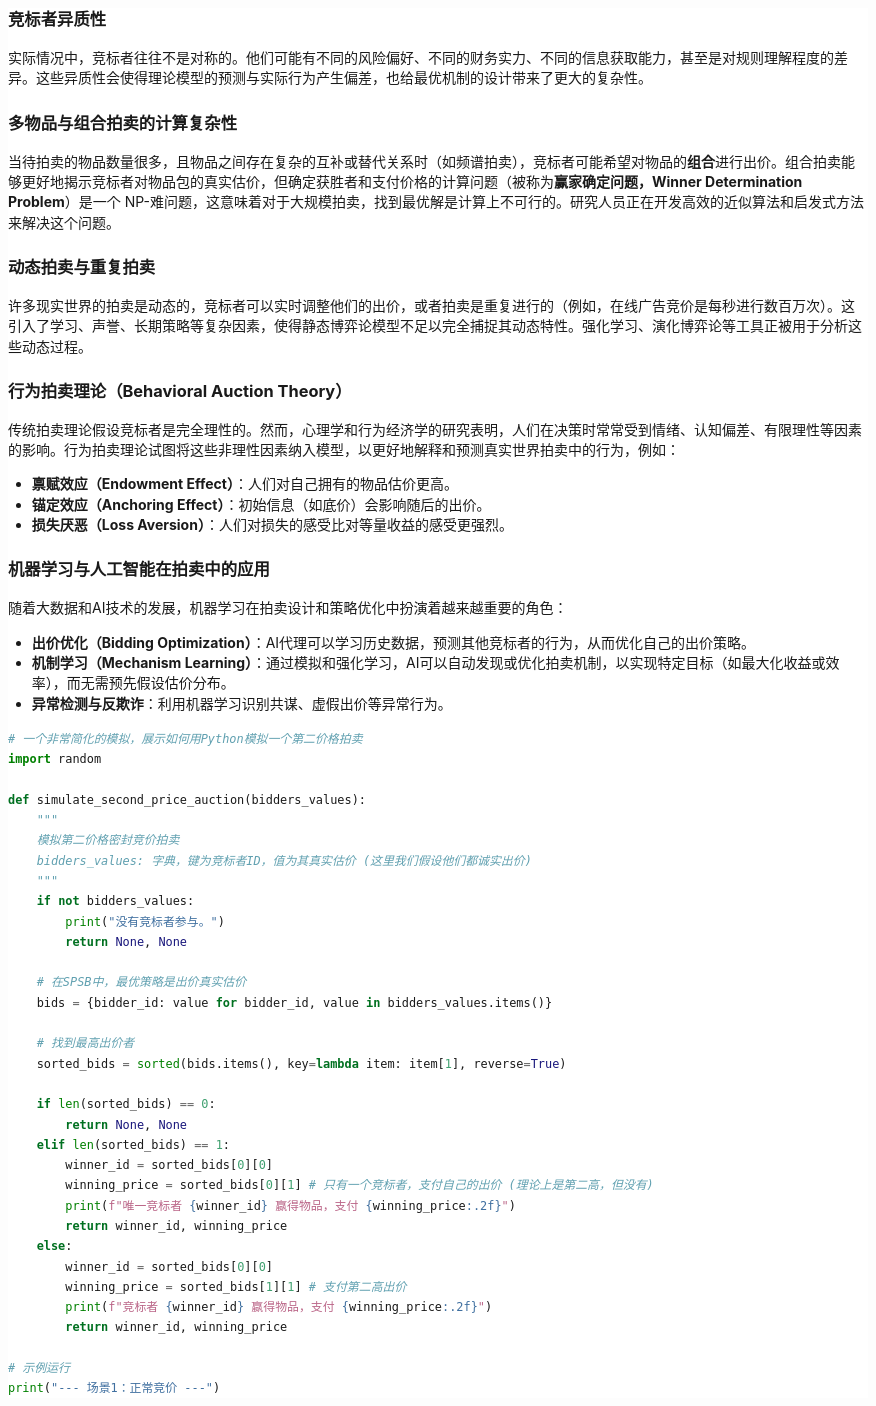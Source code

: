 ### 竞标者异质性

实际情况中，竞标者往往不是对称的。他们可能有不同的风险偏好、不同的财务实力、不同的信息获取能力，甚至是对规则理解程度的差异。这些异质性会使得理论模型的预测与实际行为产生偏差，也给最优机制的设计带来了更大的复杂性。

### 多物品与组合拍卖的计算复杂性

当待拍卖的物品数量很多，且物品之间存在复杂的互补或替代关系时（如频谱拍卖），竞标者可能希望对物品的**组合**进行出价。组合拍卖能够更好地揭示竞标者对物品包的真实估价，但确定获胜者和支付价格的计算问题（被称为**赢家确定问题，Winner Determination Problem**）是一个 NP-难问题，这意味着对于大规模拍卖，找到最优解是计算上不可行的。研究人员正在开发高效的近似算法和启发式方法来解决这个问题。

### 动态拍卖与重复拍卖

许多现实世界的拍卖是动态的，竞标者可以实时调整他们的出价，或者拍卖是重复进行的（例如，在线广告竞价是每秒进行数百万次）。这引入了学习、声誉、长期策略等复杂因素，使得静态博弈论模型不足以完全捕捉其动态特性。强化学习、演化博弈论等工具正被用于分析这些动态过程。

### 行为拍卖理论（Behavioral Auction Theory）

传统拍卖理论假设竞标者是完全理性的。然而，心理学和行为经济学的研究表明，人们在决策时常常受到情绪、认知偏差、有限理性等因素的影响。行为拍卖理论试图将这些非理性因素纳入模型，以更好地解释和预测真实世界拍卖中的行为，例如：
*   **禀赋效应（Endowment Effect）**：人们对自己拥有的物品估价更高。
*   **锚定效应（Anchoring Effect）**：初始信息（如底价）会影响随后的出价。
*   **损失厌恶（Loss Aversion）**：人们对损失的感受比对等量收益的感受更强烈。

### 机器学习与人工智能在拍卖中的应用

随着大数据和AI技术的发展，机器学习在拍卖设计和策略优化中扮演着越来越重要的角色：
*   **出价优化（Bidding Optimization）**：AI代理可以学习历史数据，预测其他竞标者的行为，从而优化自己的出价策略。
*   **机制学习（Mechanism Learning）**：通过模拟和强化学习，AI可以自动发现或优化拍卖机制，以实现特定目标（如最大化收益或效率），而无需预先假设估价分布。
*   **异常检测与反欺诈**：利用机器学习识别共谋、虚假出价等异常行为。

```python
# 一个非常简化的模拟，展示如何用Python模拟一个第二价格拍卖
import random

def simulate_second_price_auction(bidders_values):
    """
    模拟第二价格密封竞价拍卖
    bidders_values: 字典，键为竞标者ID，值为其真实估价 (这里我们假设他们都诚实出价)
    """
    if not bidders_values:
        print("没有竞标者参与。")
        return None, None

    # 在SPSB中，最优策略是出价真实估价
    bids = {bidder_id: value for bidder_id, value in bidders_values.items()}

    # 找到最高出价者
    sorted_bids = sorted(bids.items(), key=lambda item: item[1], reverse=True)

    if len(sorted_bids) == 0:
        return None, None
    elif len(sorted_bids) == 1:
        winner_id = sorted_bids[0][0]
        winning_price = sorted_bids[0][1] # 只有一个竞标者，支付自己的出价 (理论上是第二高，但没有)
        print(f"唯一竞标者 {winner_id} 赢得物品，支付 {winning_price:.2f}")
        return winner_id, winning_price
    else:
        winner_id = sorted_bids[0][0]
        winning_price = sorted_bids[1][1] # 支付第二高出价
        print(f"竞标者 {winner_id} 赢得物品，支付 {winning_price:.2f}")
        return winner_id, winning_price

# 示例运行
print("--- 场景1：正常竞价 ---")
```